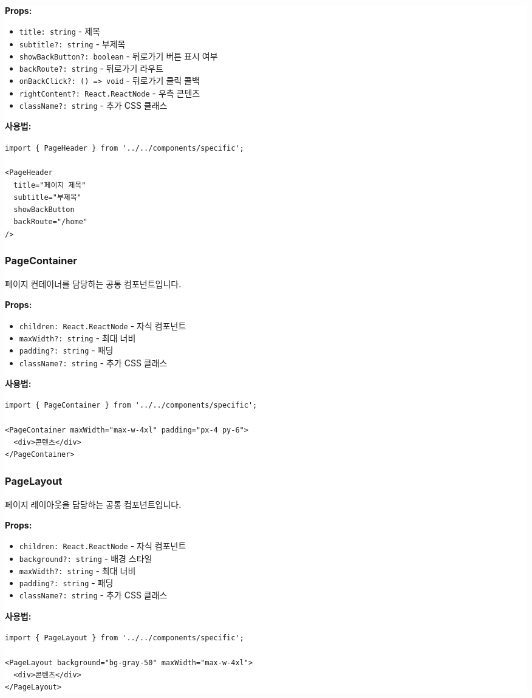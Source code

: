 **Props:**
- `title: string` - 제목
- `subtitle?: string` - 부제목
- `showBackButton?: boolean` - 뒤로가기 버튼 표시 여부
- `backRoute?: string` - 뒤로가기 라우트
- `onBackClick?: () => void` - 뒤로가기 클릭 콜백
- `rightContent?: React.ReactNode` - 우측 콘텐츠
- `className?: string` - 추가 CSS 클래스

**사용법:**
```tsx
import { PageHeader } from '../../components/specific';

<PageHeader
  title="페이지 제목"
  subtitle="부제목"
  showBackButton
  backRoute="/home"
/>
```

### PageContainer
페이지 컨테이너를 담당하는 공통 컴포넌트입니다.

**Props:**
- `children: React.ReactNode` - 자식 컴포넌트
- `maxWidth?: string` - 최대 너비
- `padding?: string` - 패딩
- `className?: string` - 추가 CSS 클래스

**사용법:**
```tsx
import { PageContainer } from '../../components/specific';

<PageContainer maxWidth="max-w-4xl" padding="px-4 py-6">
  <div>콘텐츠</div>
</PageContainer>
```

### PageLayout
페이지 레이아웃을 담당하는 공통 컴포넌트입니다.

**Props:**
- `children: React.ReactNode` - 자식 컴포넌트
- `background?: string` - 배경 스타일
- `maxWidth?: string` - 최대 너비
- `padding?: string` - 패딩
- `className?: string` - 추가 CSS 클래스

**사용법:**
```tsx
import { PageLayout } from '../../components/specific';

<PageLayout background="bg-gray-50" maxWidth="max-w-4xl">
  <div>콘텐츠</div>
</PageLayout>
```
